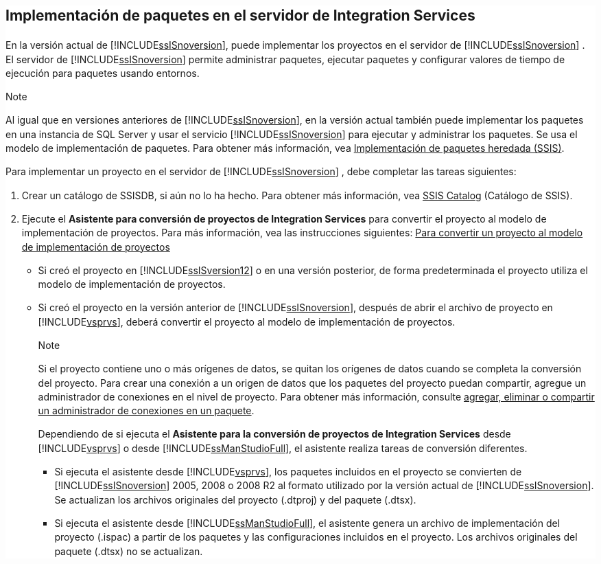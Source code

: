 ## <a name="deploy-projects-to-integration-services-server"></a>Implementación de paquetes en el servidor de Integration Services
  En la versión actual de [!INCLUDE[ssISnoversion](../../includes/ssisnoversion-md.md)], puede implementar los proyectos en el servidor de [!INCLUDE[ssISnoversion](../../includes/ssisnoversion-md.md)] . El servidor de [!INCLUDE[ssISnoversion](../../includes/ssisnoversion-md.md)] permite administrar paquetes, ejecutar paquetes y configurar valores de tiempo de ejecución para paquetes usando entornos.  
  
> [!NOTE]  
>  Al igual que en versiones anteriores de [!INCLUDE[ssISnoversion](../../includes/ssisnoversion-md.md)], en la versión actual también puede implementar los paquetes en una instancia de SQL Server y usar el servicio [!INCLUDE[ssISnoversion](../../includes/ssisnoversion-md.md)] para ejecutar y administrar los paquetes. Se usa el modelo de implementación de paquetes. Para obtener más información, vea [Implementación de paquetes heredada &#40;SSIS&#41;](../../integration-services/packages/legacy-package-deployment-ssis.md).  
  
 Para implementar un proyecto en el servidor de [!INCLUDE[ssISnoversion](../../includes/ssisnoversion-md.md)] , debe completar las tareas siguientes:  
  
1.  Crear un catálogo de SSISDB, si aún no lo ha hecho. Para obtener más información, vea [SSIS Catalog](../../integration-services/catalog/ssis-catalog.md) (Catálogo de SSIS).  
  
2.  Ejecute el **Asistente para conversión de proyectos de Integration Services** para convertir el proyecto al modelo de implementación de proyectos. Para más información, vea las instrucciones siguientes: [Para convertir un proyecto al modelo de implementación de proyectos](#convert)  
  
    -   Si creó el proyecto en [!INCLUDE[ssISversion12](../../includes/ssisversion12-md.md)] o en una versión posterior, de forma predeterminada el proyecto utiliza el modelo de implementación de proyectos.  
  
    -   Si creó el proyecto en la versión anterior de [!INCLUDE[ssISnoversion](../../includes/ssisnoversion-md.md)], después de abrir el archivo de proyecto en [!INCLUDE[vsprvs](../../includes/vsprvs-md.md)], deberá convertir el proyecto al modelo de implementación de proyectos.  
  
        > [!NOTE]  
        >  Si el proyecto contiene uno o más orígenes de datos, se quitan los orígenes de datos cuando se completa la conversión del proyecto. Para crear una conexión a un origen de datos que los paquetes del proyecto puedan compartir, agregue un administrador de conexiones en el nivel de proyecto. Para obtener más información, consulte [agregar, eliminar o compartir un administrador de conexiones en un paquete](/previous-versions/sql/sql-server-2016/ms140237(v=sql.130)).  
  
         Dependiendo de si ejecuta el **Asistente para la conversión de proyectos de Integration Services** desde [!INCLUDE[vsprvs](../../includes/vsprvs-md.md)] o desde [!INCLUDE[ssManStudioFull](../../includes/ssmanstudiofull-md.md)], el asistente realiza tareas de conversión diferentes.  
  
        -   Si ejecuta el asistente desde [!INCLUDE[vsprvs](../../includes/vsprvs-md.md)], los paquetes incluidos en el proyecto se convierten de [!INCLUDE[ssISnoversion](../../includes/ssisnoversion-md.md)] 2005, 2008 o 2008 R2 al formato utilizado por la versión actual de [!INCLUDE[ssISnoversion](../../includes/ssisnoversion-md.md)]. Se actualizan los archivos originales del proyecto (.dtproj) y del paquete (.dtsx).  
  
        -   Si ejecuta el asistente desde [!INCLUDE[ssManStudioFull](../../includes/ssmanstudiofull-md.md)], el asistente genera un archivo de implementación del proyecto (.ispac) a partir de los paquetes y las configuraciones incluidos en el proyecto. Los archivos originales del paquete (.dtsx) no se actualizan.  
  